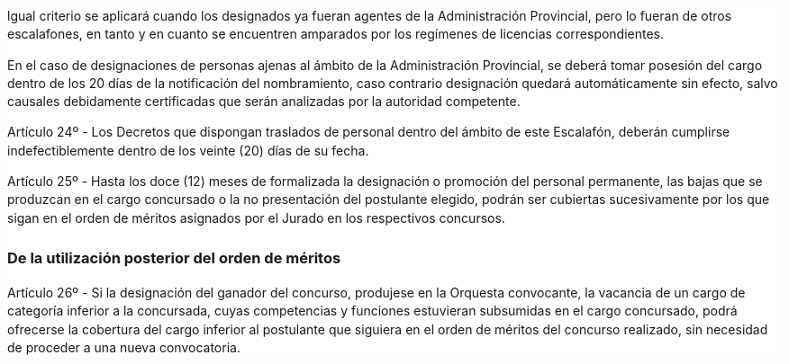 lgual criterio se aplicará cuando los designados ya fueran agentes de la Administración Provincial, pero lo fueran de otros escalafones, en tanto y en cuanto se encuentren amparados por los regímenes de licencias correspondientes.

En el caso de designaciones de personas ajenas al ámbito de la Administración Provincial, se deberá tomar posesión del cargo dentro de los 20 días de la notificación del nombramiento, caso contrario designación quedará automáticamente sin efecto, salvo causales debidamente certificadas que serán analizadas por la autoridad competente.

Artículo 24º - Los Decretos que dispongan traslados de personal dentro del ámbito de este Escalafón, deberán cumplirse indefectiblemente dentro de los veinte (20) días de su fecha.

Artículo 25º - Hasta los doce (12) meses de formalizada la designación o promoción del personal permanente, las bajas que se produzcan en el cargo concursado o la no presentación del postulante elegido, podrán ser cubiertas sucesivamente por los que sigan en el orden de méritos asignados por el Jurado en los respectivos concursos.

### **De la utilización posterior del orden de méritos**

Artículo 26º - Si la designación del ganador del concurso, produjese en la Orquesta convocante, la vacancia de un cargo de categoría inferior a la concursada, cuyas competencias y funciones estuvieran subsumidas en el cargo concursado, podrá ofrecerse la cobertura del cargo inferior al postulante que siguiera en el orden de méritos del concurso realizado, sin necesidad de proceder a una nueva convocatoria.
